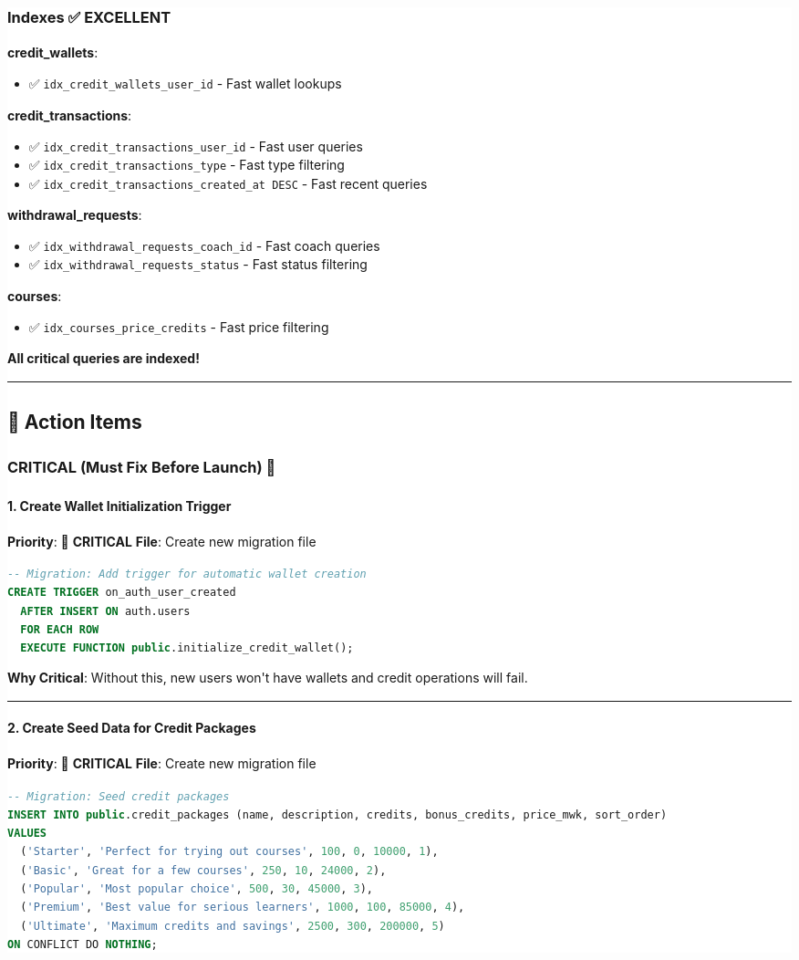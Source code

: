 ### **Indexes** ✅ **EXCELLENT**

**credit_wallets**:
- ✅ `idx_credit_wallets_user_id` - Fast wallet lookups

**credit_transactions**:
- ✅ `idx_credit_transactions_user_id` - Fast user queries
- ✅ `idx_credit_transactions_type` - Fast type filtering
- ✅ `idx_credit_transactions_created_at DESC` - Fast recent queries

**withdrawal_requests**:
- ✅ `idx_withdrawal_requests_coach_id` - Fast coach queries
- ✅ `idx_withdrawal_requests_status` - Fast status filtering

**courses**:
- ✅ `idx_courses_price_credits` - Fast price filtering

**All critical queries are indexed!**

---

## **🎯 Action Items**

### **CRITICAL (Must Fix Before Launch)** 🔴

#### **1. Create Wallet Initialization Trigger**
**Priority**: 🔴 **CRITICAL**
**File**: Create new migration file

```sql
-- Migration: Add trigger for automatic wallet creation
CREATE TRIGGER on_auth_user_created
  AFTER INSERT ON auth.users
  FOR EACH ROW
  EXECUTE FUNCTION public.initialize_credit_wallet();
```

**Why Critical**: Without this, new users won't have wallets and credit operations will fail.

---

#### **2. Create Seed Data for Credit Packages**
**Priority**: 🔴 **CRITICAL**
**File**: Create new migration file

```sql
-- Migration: Seed credit packages
INSERT INTO public.credit_packages (name, description, credits, bonus_credits, price_mwk, sort_order)
VALUES
  ('Starter', 'Perfect for trying out courses', 100, 0, 10000, 1),
  ('Basic', 'Great for a few courses', 250, 10, 24000, 2),
  ('Popular', 'Most popular choice', 500, 30, 45000, 3),
  ('Premium', 'Best value for serious learners', 1000, 100, 85000, 4),
  ('Ultimate', 'Maximum credits and savings', 2500, 300, 200000, 5)
ON CONFLICT DO NOTHING;
```
